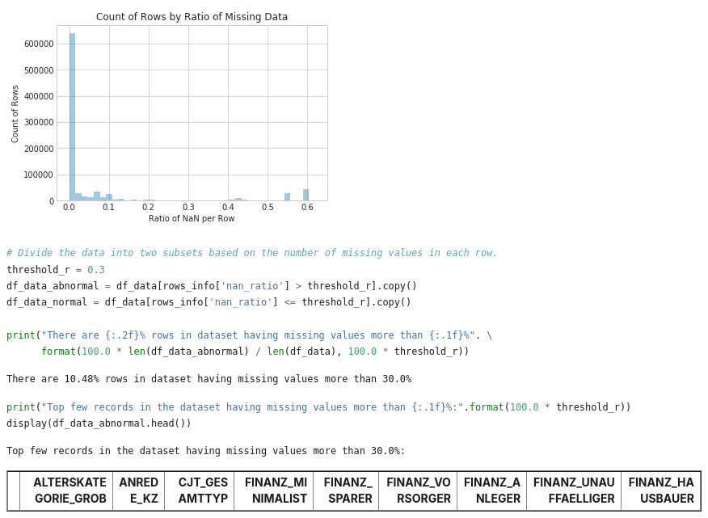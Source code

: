
![png](Images/output_21_0.png)



```python
# Divide the data into two subsets based on the number of missing values in each row.
threshold_r = 0.3
df_data_abnormal = df_data[rows_info['nan_ratio'] > threshold_r].copy()
df_data_normal = df_data[rows_info['nan_ratio'] <= threshold_r].copy()

print("There are {:.2f}% rows in dataset having missing values more than {:.1f}%". \
      format(100.0 * len(df_data_abnormal) / len(df_data), 100.0 * threshold_r))
```

    There are 10.48% rows in dataset having missing values more than 30.0%



```python
print("Top few records in the dataset having missing values more than {:.1f}%:".format(100.0 * threshold_r))
display(df_data_abnormal.head())
```

    Top few records in the dataset having missing values more than 30.0%:



<div>
<style>
    .dataframe thead tr:only-child th {
        text-align: right;
    }

    .dataframe thead th {
        text-align: left;
    }

    .dataframe tbody tr th {
        vertical-align: top;
    }
</style>
<table border="1" class="dataframe">
  <thead>
    <tr style="text-align: right;">
      <th></th>
      <th>ALTERSKATEGORIE_GROB</th>
      <th>ANREDE_KZ</th>
      <th>CJT_GESAMTTYP</th>
      <th>FINANZ_MINIMALIST</th>
      <th>FINANZ_SPARER</th>
      <th>FINANZ_VORSORGER</th>
      <th>FINANZ_ANLEGER</th>
      <th>FINANZ_UNAUFFAELLIGER</th>
      <th>FINANZ_HAUSBAUER</th>